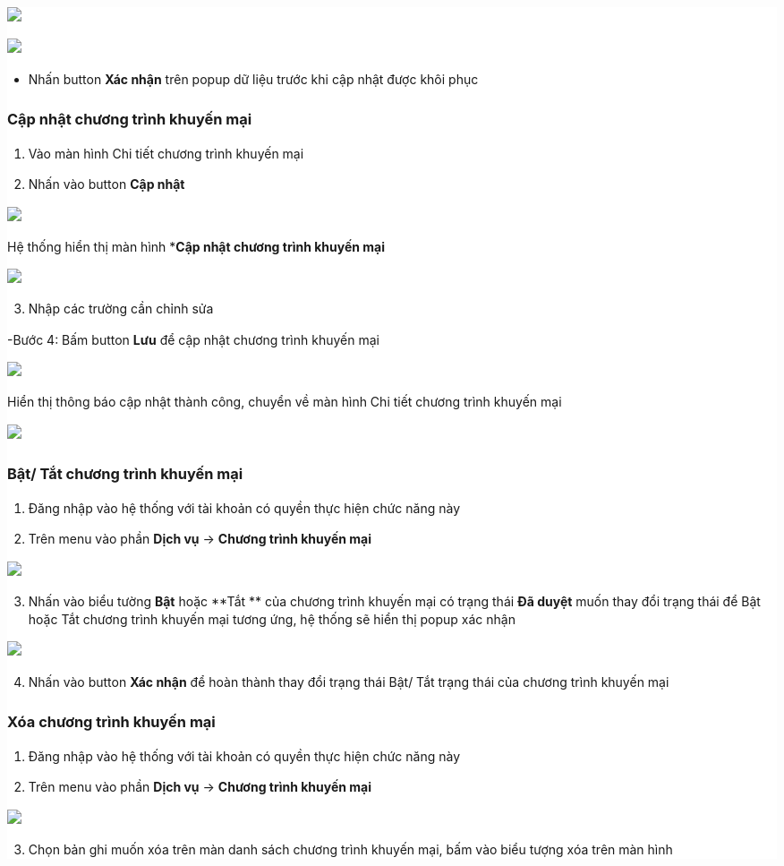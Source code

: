 ![](/img/dev_coupon32.png)

![](/img/dev_coupon33.png)

- Nhấn button **Xác nhận** trên popup dữ liệu trước khi cập nhật được khôi phục

###  Cập nhật chương trình khuyến mại

1. Vào màn hình Chi tiết chương trình khuyến mại

2. Nhấn vào button **Cập nhật**

![](/img/dev_coupon10.png)

Hệ thống hiển thị màn hình ***Cập nhật chương trình khuyến mại**

![](/img/dev_coupon11.png)

3. Nhập các trường cần chỉnh sửa

-Bước 4: Bấm button **Lưu** để cập nhật chương trình khuyến mại

![](/img/dev_coupon12.png)

Hiển thị thông báo cập nhật thành công, chuyển về màn hình Chi tiết chương trình khuyến mại

![](/img/dev_coupon13.png)

###  Bật/ Tắt chương trình khuyến mại

1. Đăng nhập vào hệ thống với tài khoản có quyền thực hiện chức năng này

2. Trên menu vào phần **Dịch vụ** -> **Chương trình khuyến mại**

![](/img/dev_coupon14.png)

3. Nhấn vào biểu tường **Bật** hoặc **Tắt ** của chương trình khuyến mại có trạng thái **Đã duyệt** muốn thay đổi trạng thái để Bật hoặc Tắt chương trình khuyến mại tương ứng, hệ thống sẽ hiển thị popup xác nhận

![](/img/dev_coupon15.png)

4. Nhấn vào button **Xác nhận** để hoàn thành thay đổi trạng thái Bật/ Tắt trạng thái của chương trình khuyến mại

###  Xóa chương trình khuyến mại

1. Đăng nhập vào hệ thống với tài khoản có quyền thực hiện chức năng này

2. Trên menu vào phần **Dịch vụ** -> **Chương trình khuyến mại**

![](/img/dev_coupon.png)

3. Chọn bản ghi muốn xóa trên màn danh sách chương trình khuyến mại, bấm vào biểu tượng xóa trên màn hình
